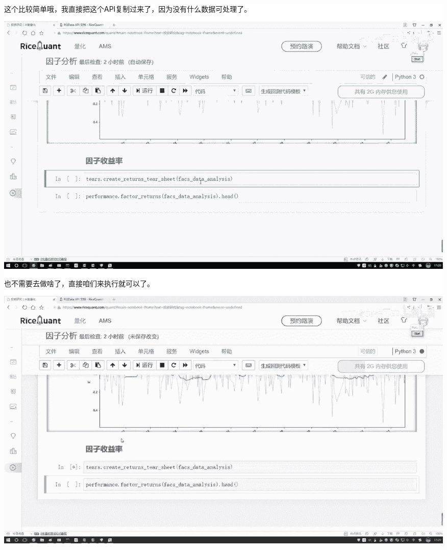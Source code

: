 这个比较简单哦，我直接把这个API复制过来了，因为没有什么数据可处理了。

![](img/9ca00ac628fdab0bddb3b1c4b5305cdf_21.png)

也不需要去做啥了，直接咱们来执行就可以了。

![](img/9ca00ac628fdab0bddb3b1c4b5305cdf_23.png)

